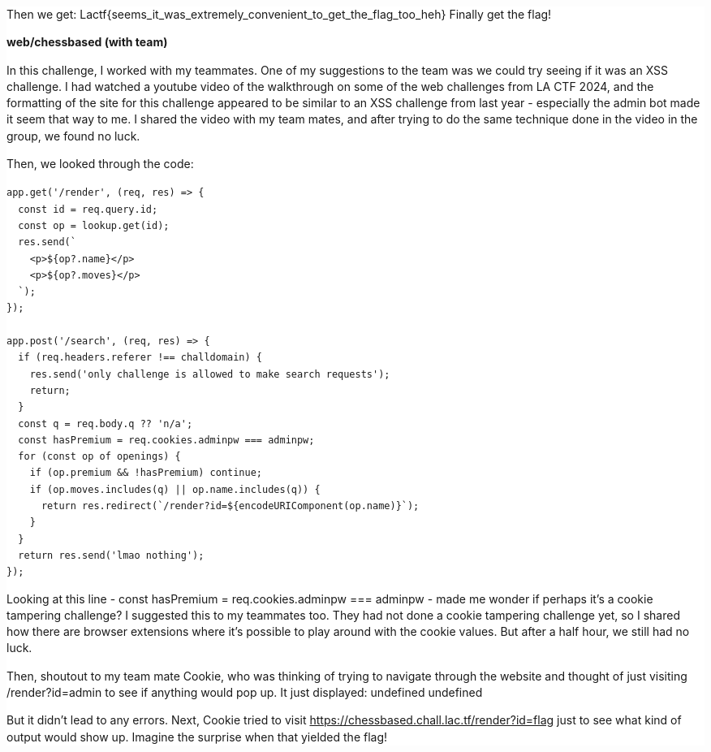 Then we get: 
Lactf{seems_it_was_extremely_convenient_to_get_the_flag_too_heh}
Finally get the flag! 
 

**web/chessbased (with team)**

In this challenge, I worked with my teammates. One of my suggestions to the team was we could try seeing if it was an XSS challenge. I had watched a youtube video of the walkthrough on some of the web challenges from LA CTF 2024, and the formatting of the site for this challenge appeared to be similar to an XSS challenge from last year - especially the admin bot made it seem that way to me. I shared the video with my team mates, and after trying to do the same technique done in the video in the group, we found no luck. 

Then, we looked through the code: 

```
app.get('/render', (req, res) => {
  const id = req.query.id;
  const op = lookup.get(id);
  res.send(`
    <p>${op?.name}</p>
    <p>${op?.moves}</p>
  `);
});

app.post('/search', (req, res) => {
  if (req.headers.referer !== challdomain) {
    res.send('only challenge is allowed to make search requests');
    return;
  }
  const q = req.body.q ?? 'n/a';
  const hasPremium = req.cookies.adminpw === adminpw;
  for (const op of openings) {
    if (op.premium && !hasPremium) continue;
    if (op.moves.includes(q) || op.name.includes(q)) {
      return res.redirect(`/render?id=${encodeURIComponent(op.name)}`);
    }
  }
  return res.send('lmao nothing');
});

```

Looking at this line -  const hasPremium = req.cookies.adminpw === adminpw - made me wonder if perhaps it’s a cookie tampering challenge? I suggested this to my teammates too. They had not done a cookie tampering challenge yet, so I shared how there are browser extensions where it’s possible to play around with the cookie values. But after a half hour, we still had no luck. 

Then, shoutout to my team mate Cookie, who was thinking of trying to navigate through the website and thought of just visiting /render?id=admin to see if anything would pop up. It just displayed: 
undefined
undefined 

But it didn’t lead to any errors. Next, Cookie tried to visit https://chessbased.chall.lac.tf/render?id=flag just to see what kind of output would show up. Imagine the surprise when that yielded the flag! 

